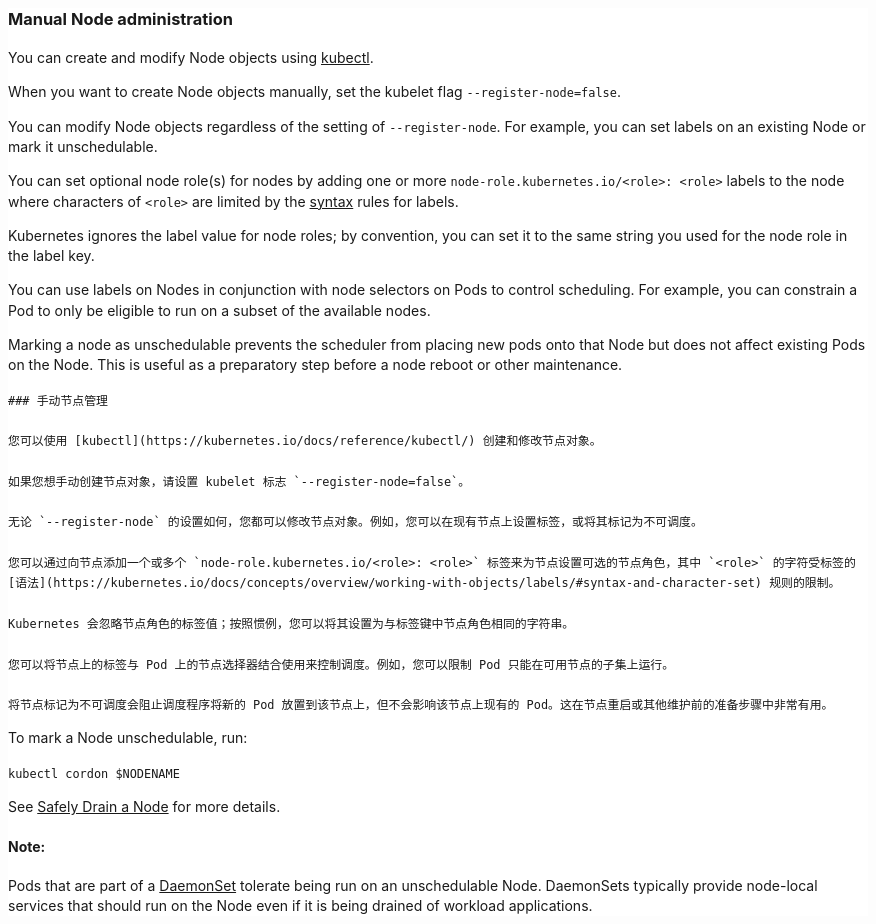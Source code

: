 ### Manual Node administration

You can create and modify Node objects using [kubectl](https://kubernetes.io/docs/reference/kubectl/).

When you want to create Node objects manually, set the kubelet flag `--register-node=false`.

You can modify Node objects regardless of the setting of `--register-node`. For example, you can set labels on an existing Node or mark it unschedulable.

You can set optional node role(s) for nodes by adding one or more `node-role.kubernetes.io/<role>: <role>` labels to the node where characters of `<role>` are limited by the [syntax](https://kubernetes.io/docs/concepts/overview/working-with-objects/labels/#syntax-and-character-set) rules for labels.

Kubernetes ignores the label value for node roles; by convention, you can set it to the same string you used for the node role in the label key.

You can use labels on Nodes in conjunction with node selectors on Pods to control scheduling. For example, you can constrain a Pod to only be eligible to run on a subset of the available nodes.

Marking a node as unschedulable prevents the scheduler from placing new pods onto that Node but does not affect existing Pods on the Node. This is useful as a preparatory step before a node reboot or other maintenance.

```
### 手动节点管理

您可以使用 [kubectl](https://kubernetes.io/docs/reference/kubectl/) 创建和修改节点对象。

如果您想手动创建节点对象，请设置 kubelet 标志 `--register-node=false`。

无论 `--register-node` 的设置如何，您都可以修改节点对象。例如，您可以在现有节点上设置标签，或将其标记为不可调度。

您可以通过向节点添加一个或多个 `node-role.kubernetes.io/<role>: <role>` 标签来为节点设置可选的节点角色，其中 `<role>` 的字符受标签的 [语法](https://kubernetes.io/docs/concepts/overview/working-with-objects/labels/#syntax-and-character-set) 规则的限制。

Kubernetes 会忽略节点角色的标签值；按照惯例，您可以将其设置为与标签键中节点角色相同的字符串。

您可以将节点上的标签与 Pod 上的节点选择器结合使用来控制调度。例如，您可以限制 Pod 只能在可用节点的子集上运行。

将节点标记为不可调度会阻止调度程序将新的 Pod 放置到该节点上，但不会影响该节点上现有的 Pod。这在节点重启或其他维护前的准备步骤中非常有用。
```

To mark a Node unschedulable, run:

```shell
kubectl cordon $NODENAME
```

See [Safely Drain a Node](https://kubernetes.io/docs/tasks/administer-cluster/safely-drain-node/) for more details.

#### Note:

Pods that are part of a [DaemonSet](https://kubernetes.io/docs/concepts/workloads/controllers/daemonset) tolerate being run on an unschedulable Node. DaemonSets typically provide node-local services that should run on the Node even if it is being drained of workload applications.
